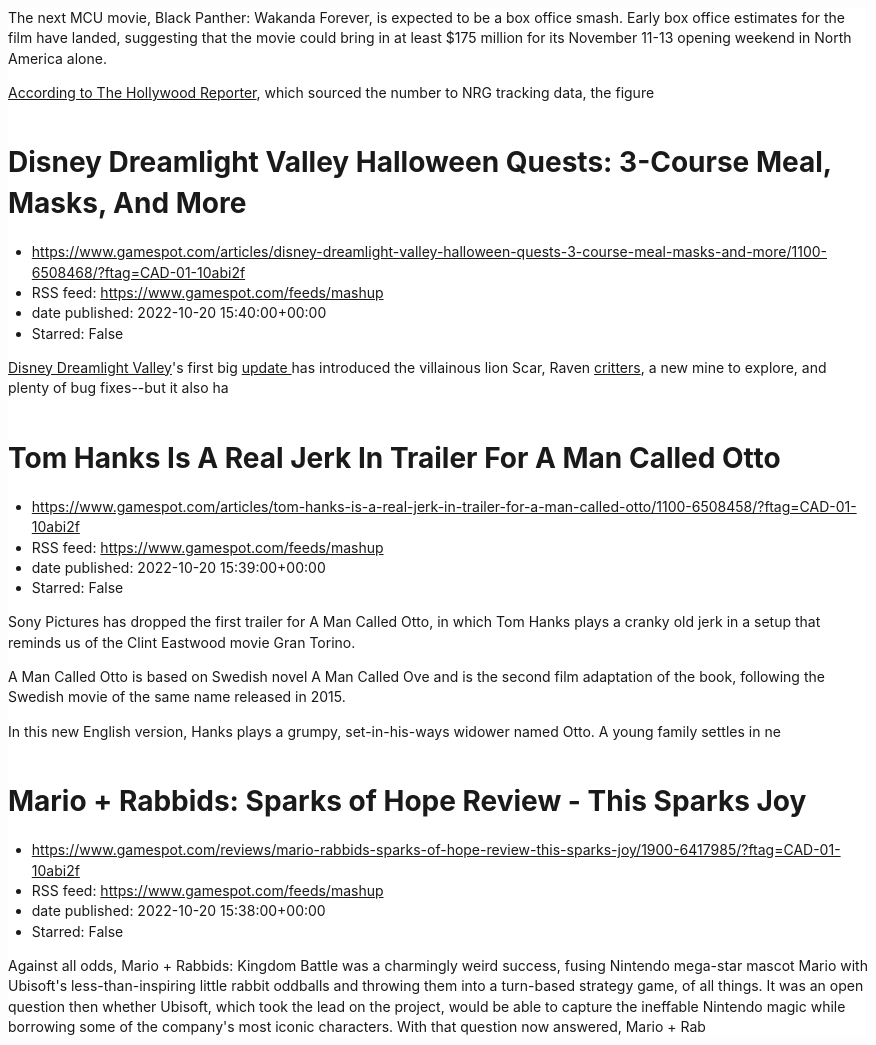 <p>The next MCU movie, Black Panther: Wakanda Forever, is expected to be a box office smash. Early box office estimates for the film have landed, suggesting that the movie could bring in at least $175 million for its November 11-13 opening weekend in North America alone.</p><p><a href="https://www.hollywoodreporter.com/movies/movie-news/black-panther-wakanda-forever-box-office-tracking-1235245172/">According to The Hollywood Reporter</a>, which sourced the number to NRG tracking data, the figure

# Disney Dreamlight Valley Halloween Quests: 3-Course Meal, Masks, And More
 - https://www.gamespot.com/articles/disney-dreamlight-valley-halloween-quests-3-course-meal-masks-and-more/1100-6508468/?ftag=CAD-01-10abi2f
 - RSS feed: https://www.gamespot.com/feeds/mashup
 - date published: 2022-10-20 15:40:00+00:00
 - Starred: False

<p><a href="https://www.gamespot.com/games/disney-dreamlight-valley/">Disney Dreamlight Valley</a>'s first big <a href="https://www.gamespot.com/articles/disney-dreamlight-valley-update-adds-scar-fixes-dozens-of-bugs/1100-6508401/">update </a>has introduced the villainous lion Scar, Raven <a href="https://www.gamespot.com/articles/disney-dreamlight-valley-critters-their-favorite-foods-and-how-to-feed-them/1100-6507145/">critters</a>, a new mine to explore, and plenty of bug fixes--but it also ha

# Tom Hanks Is A Real Jerk In Trailer For A Man Called Otto
 - https://www.gamespot.com/articles/tom-hanks-is-a-real-jerk-in-trailer-for-a-man-called-otto/1100-6508458/?ftag=CAD-01-10abi2f
 - RSS feed: https://www.gamespot.com/feeds/mashup
 - date published: 2022-10-20 15:39:00+00:00
 - Starred: False

<p>Sony Pictures has dropped the first trailer for A Man Called Otto, in which Tom Hanks plays a cranky old jerk in a setup that reminds us of the Clint Eastwood movie Gran Torino.</p><p>A Man Called Otto is based on Swedish novel A Man Called Ove and is the second film adaptation of the book, following the Swedish movie of the same name released in 2015.</p><div>          </div><p>In this new English version, Hanks plays a grumpy, set-in-his-ways widower named Otto. A young family settles in ne

# Mario + Rabbids: Sparks of Hope Review - This Sparks Joy
 - https://www.gamespot.com/reviews/mario-rabbids-sparks-of-hope-review-this-sparks-joy/1900-6417985/?ftag=CAD-01-10abi2f
 - RSS feed: https://www.gamespot.com/feeds/mashup
 - date published: 2022-10-20 15:38:00+00:00
 - Starred: False

<p dir="ltr">Against all odds, Mario + Rabbids: Kingdom Battle was a charmingly weird success, fusing Nintendo mega-star mascot Mario with Ubisoft's less-than-inspiring little rabbit oddballs and throwing them into a turn-based strategy game, of all things. It was an open question then whether Ubisoft, which took the lead on the project, would be able to capture the ineffable Nintendo magic while borrowing some of the company's most iconic characters. With that question now answered, Mario + Rab
